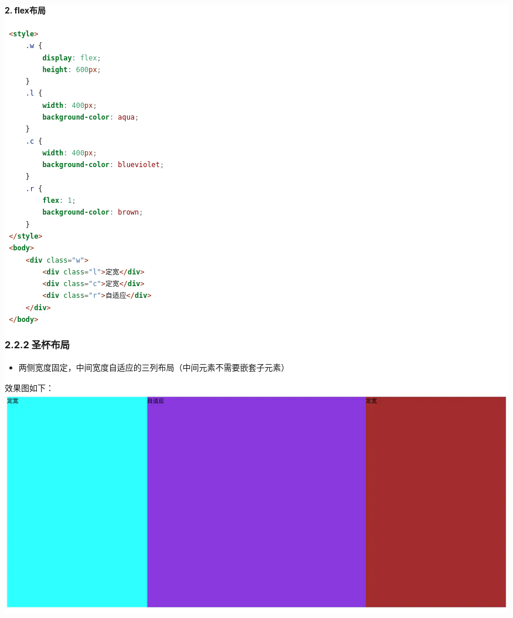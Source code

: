 #### 2. flex布局

```html
 <style>
     .w {
         display: flex;
         height: 600px;
     }
     .l {
         width: 400px;
         background-color: aqua;
     }
     .c {
         width: 400px;
         background-color: blueviolet;
     }
     .r {
         flex: 1;
         background-color: brown;
     }
 </style>
 <body>
     <div class="w">
         <div class="l">定宽</div>
         <div class="c">定宽</div>
         <div class="r">自适应</div>
     </div>
 </body>
```

### 2.2.2 圣杯布局

- 两侧宽度固定，中间宽度自适应的三列布局（中间元素不需要嵌套子元素）

效果图如下：
![水平居中布局](../../resource/image/layout/three-columns2.webp)
